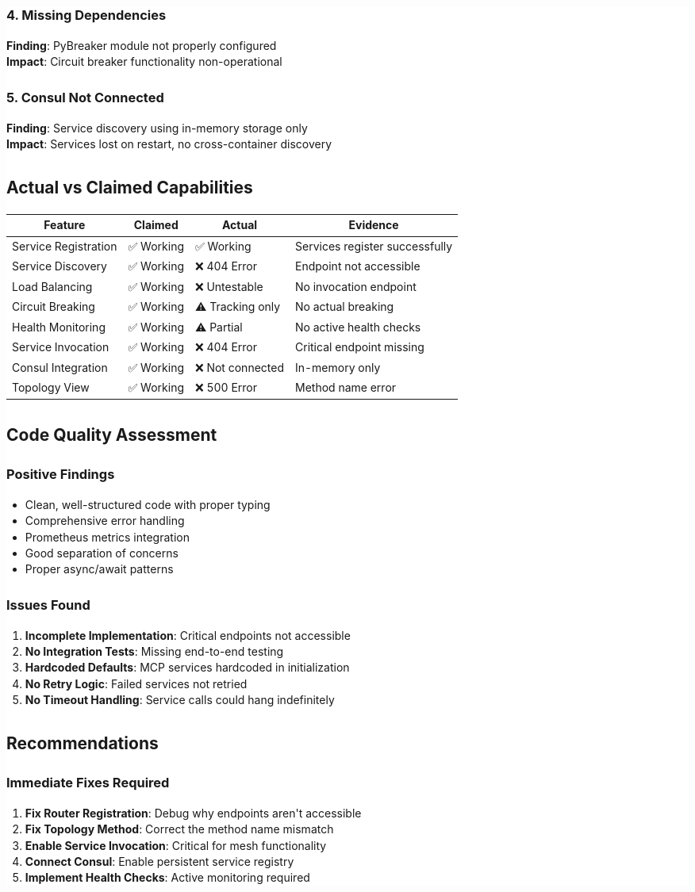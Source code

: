 ### 4. Missing Dependencies
**Finding**: PyBreaker module not properly configured  
**Impact**: Circuit breaker functionality non-operational  

### 5. Consul Not Connected
**Finding**: Service discovery using in-memory storage only  
**Impact**: Services lost on restart, no cross-container discovery  

## Actual vs Claimed Capabilities

| Feature | Claimed | Actual | Evidence |
|---------|---------|--------|----------|
| Service Registration | ✅ Working | ✅ Working | Services register successfully |
| Service Discovery | ✅ Working | ❌ 404 Error | Endpoint not accessible |
| Load Balancing | ✅ Working | ❌ Untestable | No invocation endpoint |
| Circuit Breaking | ✅ Working | ⚠️ Tracking only | No actual breaking |
| Health Monitoring | ✅ Working | ⚠️ Partial | No active health checks |
| Service Invocation | ✅ Working | ❌ 404 Error | Critical endpoint missing |
| Consul Integration | ✅ Working | ❌ Not connected | In-memory only |
| Topology View | ✅ Working | ❌ 500 Error | Method name error |

## Code Quality Assessment

### Positive Findings
- Clean, well-structured code with proper typing
- Comprehensive error handling
- Prometheus metrics integration
- Good separation of concerns
- Proper async/await patterns

### Issues Found
1. **Incomplete Implementation**: Critical endpoints not accessible
2. **No Integration Tests**: Missing end-to-end testing
3. **Hardcoded Defaults**: MCP services hardcoded in initialization
4. **No Retry Logic**: Failed services not retried
5. **No Timeout Handling**: Service calls could hang indefinitely

## Recommendations

### Immediate Fixes Required
1. **Fix Router Registration**: Debug why endpoints aren't accessible
2. **Fix Topology Method**: Correct the method name mismatch
3. **Enable Service Invocation**: Critical for mesh functionality
4. **Connect Consul**: Enable persistent service registry
5. **Implement Health Checks**: Active monitoring required
